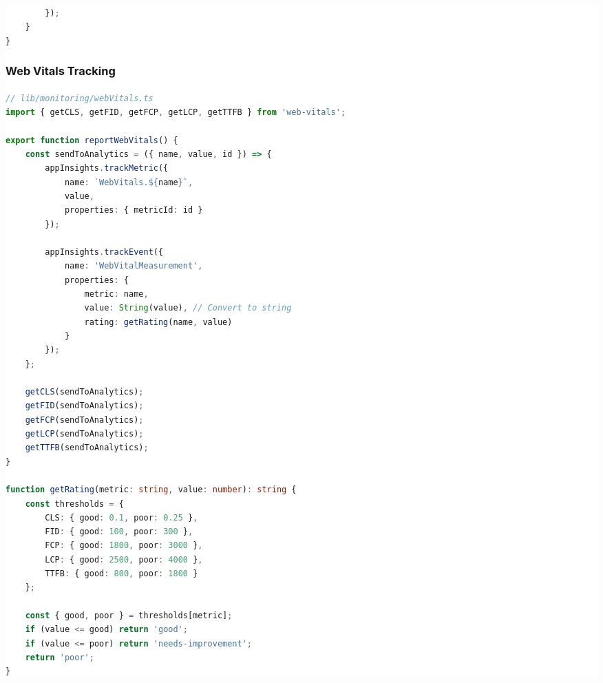 ```typescript
        });
    }
}
```

### Web Vitals Tracking

```typescript
// lib/monitoring/webVitals.ts
import { getCLS, getFID, getFCP, getLCP, getTTFB } from 'web-vitals';

export function reportWebVitals() {
    const sendToAnalytics = ({ name, value, id }) => {
        appInsights.trackMetric({
            name: `WebVitals.${name}`,
            value,
            properties: { metricId: id }
        });

        appInsights.trackEvent({
            name: 'WebVitalMeasurement',
            properties: {
                metric: name,
                value: String(value), // Convert to string
                rating: getRating(name, value)
            }
        });
    };

    getCLS(sendToAnalytics);
    getFID(sendToAnalytics);
    getFCP(sendToAnalytics);
    getLCP(sendToAnalytics);
    getTTFB(sendToAnalytics);
}

function getRating(metric: string, value: number): string {
    const thresholds = {
        CLS: { good: 0.1, poor: 0.25 },
        FID: { good: 100, poor: 300 },
        FCP: { good: 1800, poor: 3000 },
        LCP: { good: 2500, poor: 4000 },
        TTFB: { good: 800, poor: 1800 }
    };

    const { good, poor } = thresholds[metric];
    if (value <= good) return 'good';
    if (value <= poor) return 'needs-improvement';
    return 'poor';
}
```
